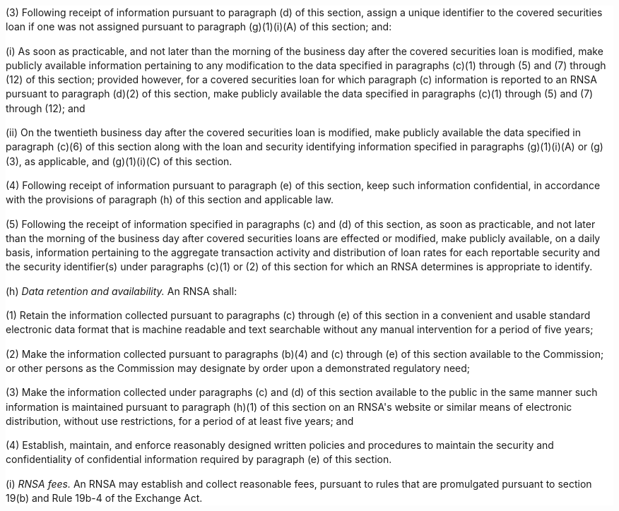 
(3) Following receipt of information pursuant to paragraph (d) of this section, assign a unique identifier to the covered securities loan if one was not assigned pursuant to paragraph (g)(1)(i)(A) of this section; and:


(i) As soon as practicable, and not later than the morning of the business day after the covered securities loan is modified, make publicly available information pertaining to any modification to the data specified in paragraphs (c)(1) through (5) and (7) through (12) of this section; provided however, for a covered securities loan for which paragraph (c) information is reported to an RNSA pursuant to paragraph (d)(2) of this section, make publicly available the data specified in paragraphs (c)(1) through (5) and (7) through (12); and


(ii) On the twentieth business day after the covered securities loan is modified, make publicly available the data specified in paragraph (c)(6) of this section along with the loan and security identifying information specified in paragraphs (g)(1)(i)(A) or (g)(3), as applicable, and (g)(1)(i)(C) of this section.


(4) Following receipt of information pursuant to paragraph (e) of this section, keep such information confidential, in accordance with the provisions of paragraph (h) of this section and applicable law.


(5) Following the receipt of information specified in paragraphs (c) and (d) of this section, as soon as practicable, and not later than the morning of the business day after covered securities loans are effected or modified, make publicly available, on a daily basis, information pertaining to the aggregate transaction activity and distribution of loan rates for each reportable security and the security identifier(s) under paragraphs (c)(1) or (2) of this section for which an RNSA determines is appropriate to identify.


(h) *Data retention and availability.* An RNSA shall:


(1) Retain the information collected pursuant to paragraphs (c) through (e) of this section in a convenient and usable standard electronic data format that is machine readable and text searchable without any manual intervention for a period of five years;


(2) Make the information collected pursuant to paragraphs (b)(4) and (c) through (e) of this section available to the Commission; or other persons as the Commission may designate by order upon a demonstrated regulatory need;


(3) Make the information collected under paragraphs (c) and (d) of this section available to the public in the same manner such information is maintained pursuant to paragraph (h)(1) of this section on an RNSA's website or similar means of electronic distribution, without use restrictions, for a period of at least five years; and


(4) Establish, maintain, and enforce reasonably designed written policies and procedures to maintain the security and confidentiality of confidential information required by paragraph (e) of this section.


(i) *RNSA fees.* An RNSA may establish and collect reasonable fees, pursuant to rules that are promulgated pursuant to section 19(b) and Rule 19b-4 of the Exchange Act.

